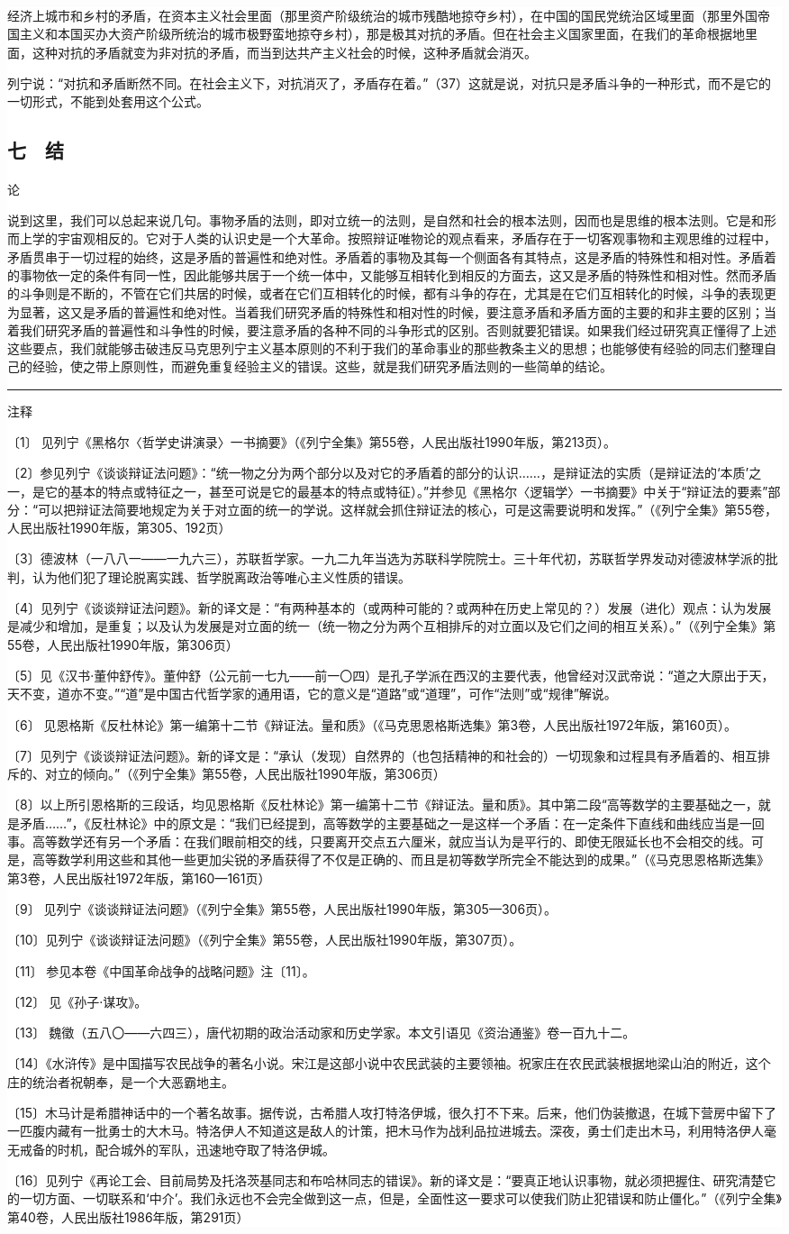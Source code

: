 经济上城市和乡村的矛盾，在资本主义社会里面（那里资产阶级统治的城市残酷地掠夺乡村），在中国的国民党统治区域里面（那里外国帝国主义和本国买办大资产阶级所统治的城市极野蛮地掠夺乡村），那是极其对抗的矛盾。但在社会主义国家里面，在我们的革命根据地里面，这种对抗的矛盾就变为非对抗的矛盾，而当到达共产主义社会的时候，这种矛盾就会消灭。   

列宁说：“对抗和矛盾断然不同。在社会主义下，对抗消灭了，矛盾存在着。”（37）这就是说，对抗只是矛盾斗争的一种形式，而不是它的一切形式，不能到处套用这个公式。

## 七　结
论

说到这里，我们可以总起来说几句。事物矛盾的法则，即对立统一的法则，是自然和社会的根本法则，因而也是思维的根本法则。它是和形而上学的宇宙观相反的。它对于人类的认识史是一个大革命。按照辩证唯物论的观点看来，矛盾存在于一切客观事物和主观思维的过程中，矛盾贯串于一切过程的始终，这是矛盾的普遍性和绝对性。矛盾着的事物及其每一个侧面各有其特点，这是矛盾的特殊性和相对性。矛盾着的事物依一定的条件有同一性，因此能够共居于一个统一体中，又能够互相转化到相反的方面去，这又是矛盾的特殊性和相对性。然而矛盾的斗争则是不断的，不管在它们共居的时候，或者在它们互相转化的时候，都有斗争的存在，尤其是在它们互相转化的时候，斗争的表现更为显著，这又是矛盾的普遍性和绝对性。当着我们研究矛盾的特殊性和相对性的时候，要注意矛盾和矛盾方面的主要的和非主要的区别；当着我们研究矛盾的普遍性和斗争性的时候，要注意矛盾的各种不同的斗争形式的区别。否则就要犯错误。如果我们经过研究真正懂得了上述这些要点，我们就能够击破违反马克思列宁主义基本原则的不利于我们的革命事业的那些教条主义的思想；也能够使有经验的同志们整理自己的经验，使之带上原则性，而避免重复经验主义的错误。这些，就是我们研究矛盾法则的一些简单的结论。   
  
------------------  

注释   

〔1〕 见列宁《黑格尔〈哲学史讲演录〉一书摘要》（《列宁全集》第55卷，人民出版社1990年版，第213页）。   

〔2〕参见列宁《谈谈辩证法问题》：“统一物之分为两个部分以及对它的矛盾着的部分的认识……，是辩证法的实质（是辩证法的‘本质’之一，是它的基本的特点或特征之一，甚至可说是它的最基本的特点或特征）。”并参见《黑格尔〈逻辑学〉一书摘要》中关于“辩证法的要素”部分：“可以把辩证法简要地规定为关于对立面的统一的学说。这样就会抓住辩证法的核心，可是这需要说明和发挥。”（《列宁全集》第55卷，人民出版社1990年版，第305、192页）   

〔3〕德波林（一八八一——一九六三），苏联哲学家。一九二九年当选为苏联科学院院士。三十年代初，苏联哲学界发动对德波林学派的批判，认为他们犯了理论脱离实践、哲学脱离政治等唯心主义性质的错误。   

〔4〕见列宁《谈谈辩证法问题》。新的译文是：“有两种基本的（或两种可能的？或两种在历史上常见的？）发展（进化）观点：认为发展是减少和增加，是重复；以及认为发展是对立面的统一（统一物之分为两个互相排斥的对立面以及它们之间的相互关系）。”（《列宁全集》第55卷，人民出版社1990年版，第306页）   

〔5〕见《汉书·董仲舒传》。董仲舒（公元前一七九——前一〇四）是孔子学派在西汉的主要代表，他曾经对汉武帝说：“道之大原出于天，天不变，道亦不变。”“道”是中国古代哲学家的通用语，它的意义是“道路”或“道理”，可作“法则”或“规律”解说。   

〔6〕 见恩格斯《反杜林论》第一编第十二节《辩证法。量和质》（《马克思恩格斯选集》第3卷，人民出版社1972年版，第160页）。   

〔7〕见列宁《谈谈辩证法问题》。新的译文是：“承认（发现）自然界的（也包括精神的和社会的）一切现象和过程具有矛盾着的、相互排斥的、对立的倾向。”（《列宁全集》第55卷，人民出版社1990年版，第306页）   

〔8〕以上所引恩格斯的三段话，均见恩格斯《反杜林论》第一编第十二节《辩证法。量和质》。其中第二段“高等数学的主要基础之一，就是矛盾……”，《反杜林论》中的原文是：“我们已经提到，高等数学的主要基础之一是这样一个矛盾：在一定条件下直线和曲线应当是一回事。高等数学还有另一个矛盾：在我们眼前相交的线，只要离开交点五六厘米，就应当认为是平行的、即使无限延长也不会相交的线。可是，高等数学利用这些和其他一些更加尖锐的矛盾获得了不仅是正确的、而且是初等数学所完全不能达到的成果。”（《马克思恩格斯选集》第3卷，人民出版社1972年版，第160—161页）   

〔9〕 见列宁《谈谈辩证法问题》（《列宁全集》第55卷，人民出版社1990年版，第305—306页）。   

〔10〕见列宁《谈谈辩证法问题》（《列宁全集》第55卷，人民出版社1990年版，第307页）。   

〔11〕 参见本卷《中国革命战争的战略问题》注〔11〕。   

〔12〕 见《孙子·谋攻》。   

〔13〕 魏徵（五八〇——六四三），唐代初期的政治活动家和历史学家。本文引语见《资治通鉴》卷一百九十二。   

〔14〕《水浒传》是中国描写农民战争的著名小说。宋江是这部小说中农民武装的主要领袖。祝家庄在农民武装根据地梁山泊的附近，这个庄的统治者祝朝奉，是一个大恶霸地主。   

〔15〕木马计是希腊神话中的一个著名故事。据传说，古希腊人攻打特洛伊城，很久打不下来。后来，他们伪装撤退，在城下营房中留下了一匹腹内藏有一批勇士的大木马。特洛伊人不知道这是敌人的计策，把木马作为战利品拉进城去。深夜，勇士们走出木马，利用特洛伊人毫无戒备的时机，配合城外的军队，迅速地夺取了特洛伊城。   

〔16〕见列宁《再论工会、目前局势及托洛茨基同志和布哈林同志的错误》。新的译文是：“要真正地认识事物，就必须把握住、研究清楚它的一切方面、一切联系和‘中介’。我们永远也不会完全做到这一点，但是，全面性这一要求可以使我们防止犯错误和防止僵化。”（《列宁全集》第40卷，人民出版社1986年版，第291页）   
